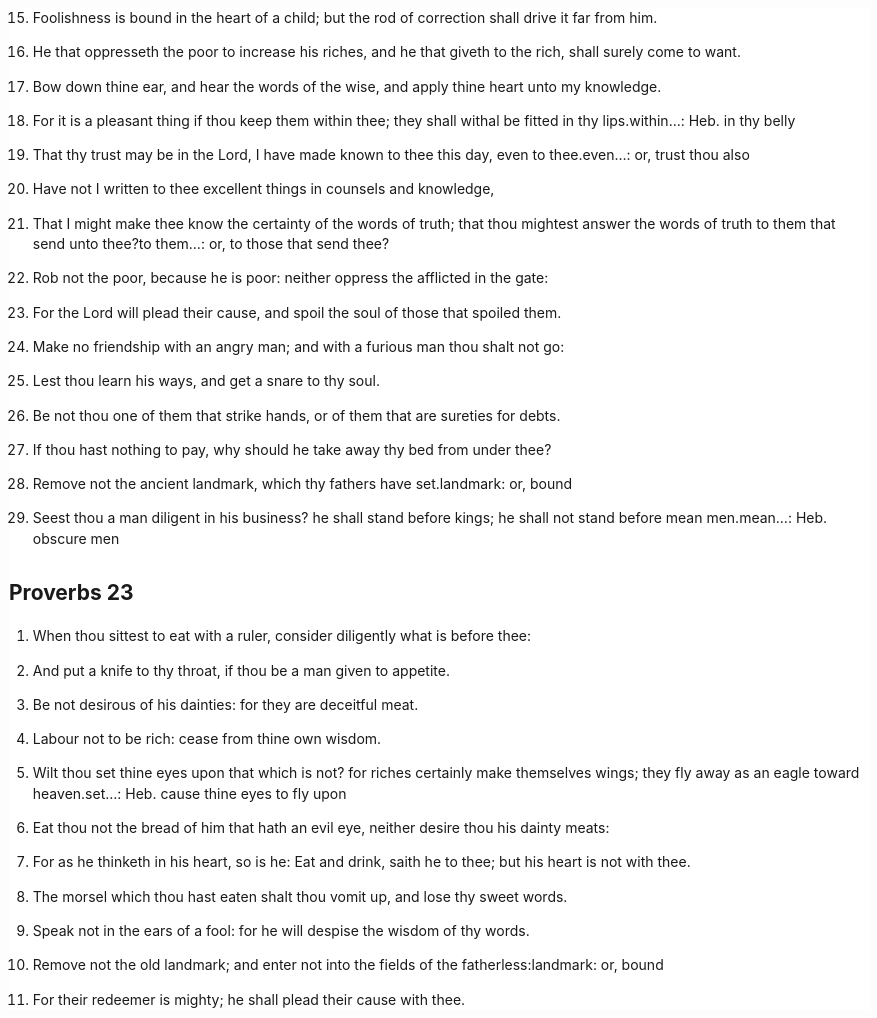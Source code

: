 15. Foolishness is bound in the heart of a child; but the rod of correction shall drive it far from him.

16. He that oppresseth the poor to increase his riches, and he that giveth to the rich, shall surely come to want.

17. Bow down thine ear, and hear the words of the wise, and apply thine heart unto my knowledge.

18. For it is a pleasant thing if thou keep them within thee; they shall withal be fitted in thy lips.within…: Heb. in thy belly

19. That thy trust may be in the Lord, I have made known to thee this day, even to thee.even…: or, trust thou also

20. Have not I written to thee excellent things in counsels and knowledge,

21. That I might make thee know the certainty of the words of truth; that thou mightest answer the words of truth to them that send unto thee?to them…: or, to those that send thee?

22. Rob not the poor, because he is poor: neither oppress the afflicted in the gate:

23. For the Lord will plead their cause, and spoil the soul of those that spoiled them.

24. Make no friendship with an angry man; and with a furious man thou shalt not go:

25. Lest thou learn his ways, and get a snare to thy soul.

26. Be not thou one of them that strike hands, or of them that are sureties for debts.

27. If thou hast nothing to pay, why should he take away thy bed from under thee?

28. Remove not the ancient landmark, which thy fathers have set.landmark: or, bound

29. Seest thou a man diligent in his business? he shall stand before kings; he shall not stand before mean men.mean…: Heb. obscure men 

## Proverbs 23

1. When thou sittest to eat with a ruler, consider diligently what is before thee:

2. And put a knife to thy throat, if thou be a man given to appetite.

3. Be not desirous of his dainties: for they are deceitful meat.

4. Labour not to be rich: cease from thine own wisdom.

5. Wilt thou set thine eyes upon that which is not? for riches certainly make themselves wings; they fly away as an eagle toward heaven.set…: Heb. cause thine eyes to fly upon

6. Eat thou not the bread of him that hath an evil eye, neither desire thou his dainty meats:

7. For as he thinketh in his heart, so is he: Eat and drink, saith he to thee; but his heart is not with thee.

8. The morsel which thou hast eaten shalt thou vomit up, and lose thy sweet words.

9. Speak not in the ears of a fool: for he will despise the wisdom of thy words.

10. Remove not the old landmark; and enter not into the fields of the fatherless:landmark: or, bound

11. For their redeemer is mighty; he shall plead their cause with thee.
